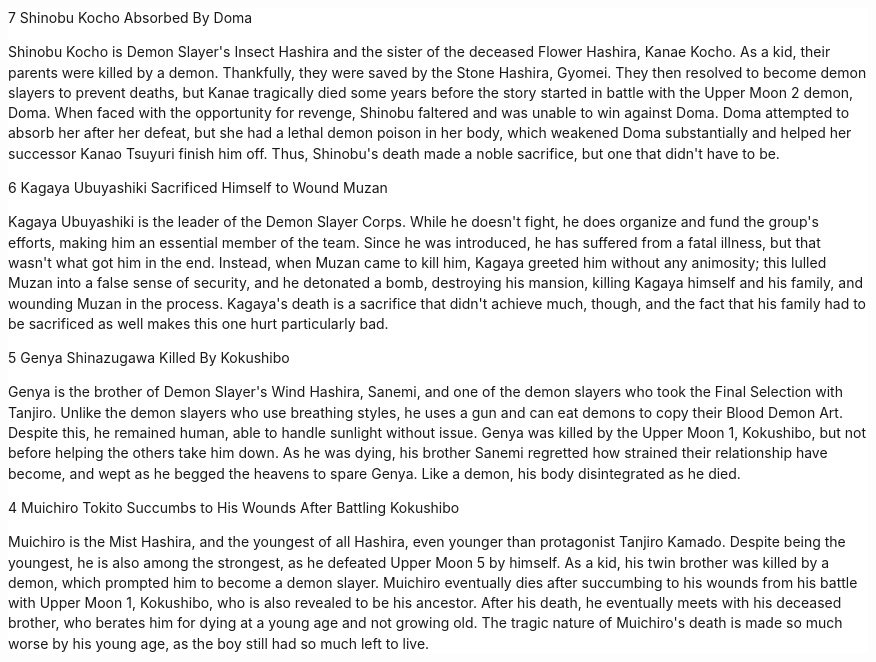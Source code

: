 



 7  Shinobu Kocho 
Absorbed By Doma
        

Shinobu Kocho is Demon Slayer&#39;s Insect Hashira and the sister of the deceased Flower Hashira, Kanae Kocho. As a kid, their parents were killed by a demon. Thankfully, they were saved by the Stone Hashira, Gyomei. They then resolved to become demon slayers to prevent deaths, but Kanae tragically died some years before the story started in battle with the Upper Moon 2 demon, Doma. When faced with the opportunity for revenge, Shinobu faltered and was unable to win against Doma. Doma attempted to absorb her after her defeat, but she had a lethal demon poison in her body, which weakened Doma substantially and helped her successor Kanao Tsuyuri finish him off. Thus, Shinobu&#39;s death made a noble sacrifice, but one that didn&#39;t have to be.





 6  Kagaya Ubuyashiki 
Sacrificed Himself to Wound Muzan
        

Kagaya Ubuyashiki is the leader of the Demon Slayer Corps. While he doesn&#39;t fight, he does organize and fund the group&#39;s efforts, making him an essential member of the team. Since he was introduced, he has suffered from a fatal illness, but that wasn&#39;t what got him in the end. Instead, when Muzan came to kill him, Kagaya greeted him without any animosity; this lulled Muzan into a false sense of security, and he detonated a bomb, destroying his mansion, killing Kagaya himself and his family, and wounding Muzan in the process. Kagaya&#39;s death is a sacrifice that didn&#39;t achieve much, though, and the fact that his family had to be sacrificed as well makes this one hurt particularly bad.





 5  Genya Shinazugawa 
Killed By Kokushibo
        

Genya is the brother of Demon Slayer&#39;s Wind Hashira, Sanemi, and one of the demon slayers who took the Final Selection with Tanjiro. Unlike the demon slayers who use breathing styles, he uses a gun and can eat demons to copy their Blood Demon Art. Despite this, he remained human, able to handle sunlight without issue. Genya was killed by the Upper Moon 1, Kokushibo, but not before helping the others take him down. As he was dying, his brother Sanemi regretted how strained their relationship have become, and wept as he begged the heavens to spare Genya. Like a demon, his body disintegrated as he died.





 4  Muichiro Tokito 
Succumbs to His Wounds After Battling Kokushibo
        

Muichiro is the Mist Hashira, and the youngest of all Hashira, even younger than protagonist Tanjiro Kamado. Despite being the youngest, he is also among the strongest, as he defeated Upper Moon 5 by himself. As a kid, his twin brother was killed by a demon, which prompted him to become a demon slayer. Muichiro eventually dies after succumbing to his wounds from his battle with Upper Moon 1, Kokushibo, who is also revealed to be his ancestor. After his death, he eventually meets with his deceased brother, who berates him for dying at a young age and not growing old. The tragic nature of Muichiro&#39;s death is made so much worse by his young age, as the boy still had so much left to live.
